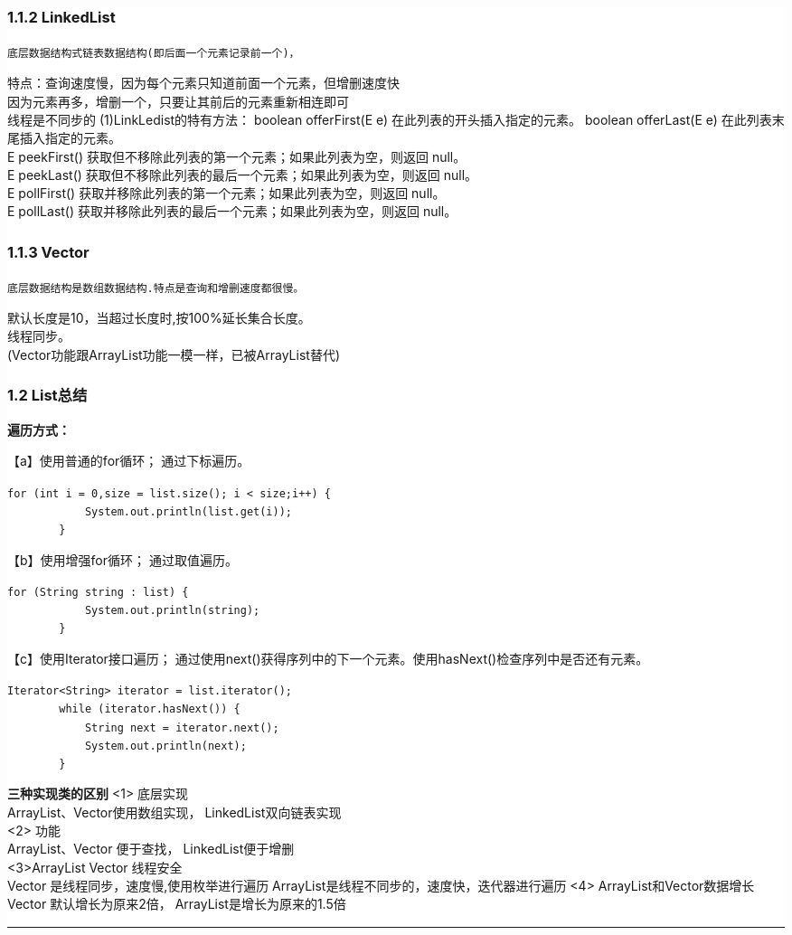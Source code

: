 ### 1.1.2 LinkedList   
    底层数据结构式链表数据结构(即后面一个元素记录前一个)，  
特点：查询速度慢，因为每个元素只知道前面一个元素，但增删速度快  
因为元素再多，增删一个，只要让其前后的元素重新相连即可  
线程是不同步的
(1)LinkLedist的特有方法：
boolean offerFirst(E e) 在此列表的开头插入指定的元素。 
boolean offerLast(E e) 在此列表末尾插入指定的元素。  
E peekFirst() 获取但不移除此列表的第一个元素；如果此列表为空，则返回 null。  
E peekLast() 获取但不移除此列表的最后一个元素；如果此列表为空，则返回 null。  
E pollFirst() 获取并移除此列表的第一个元素；如果此列表为空，则返回 null。  
E pollLast() 获取并移除此列表的最后一个元素；如果此列表为空，则返回 null。  

### 1.1.3 Vector  
    底层数据结构是数组数据结构.特点是查询和增删速度都很慢。  
默认长度是10，当超过长度时,按100%延长集合长度。  
线程同步。  
(Vector功能跟ArrayList功能一模一样，已被ArrayList替代)  

### 1.2 List总结 
**遍历方式：**

【a】使用普通的for循环；        通过下标遍历。
```
for (int i = 0,size = list.size(); i < size;i++) {
            System.out.println(list.get(i));
        }
```
【b】使用增强for循环；          通过取值遍历。 
```
for (String string : list) {  
            System.out.println(string);  
        }  
```
【c】使用Iterator接口遍历；     通过使用next()获得序列中的下一个元素。使用hasNext()检查序列中是否还有元素。     
```
Iterator<String> iterator = list.iterator();  
        while (iterator.hasNext()) {  
            String next = iterator.next();  
            System.out.println(next);  
        }  
```

**三种实现类的区别**
<1> 底层实现  
ArrayList、Vector使用数组实现， LinkedList双向链表实现  
<2> 功能  
ArrayList、Vector 便于查找， LinkedList便于增删  
<3>ArrayList Vector 线程安全  
Vector 是线程同步，速度慢,使用枚举进行遍历
ArrayList是线程不同步的，速度快，迭代器进行遍历
<4> ArrayList和Vector数据增长
Vector 默认增长为原来2倍，
ArrayList是增长为原来的1.5倍

---